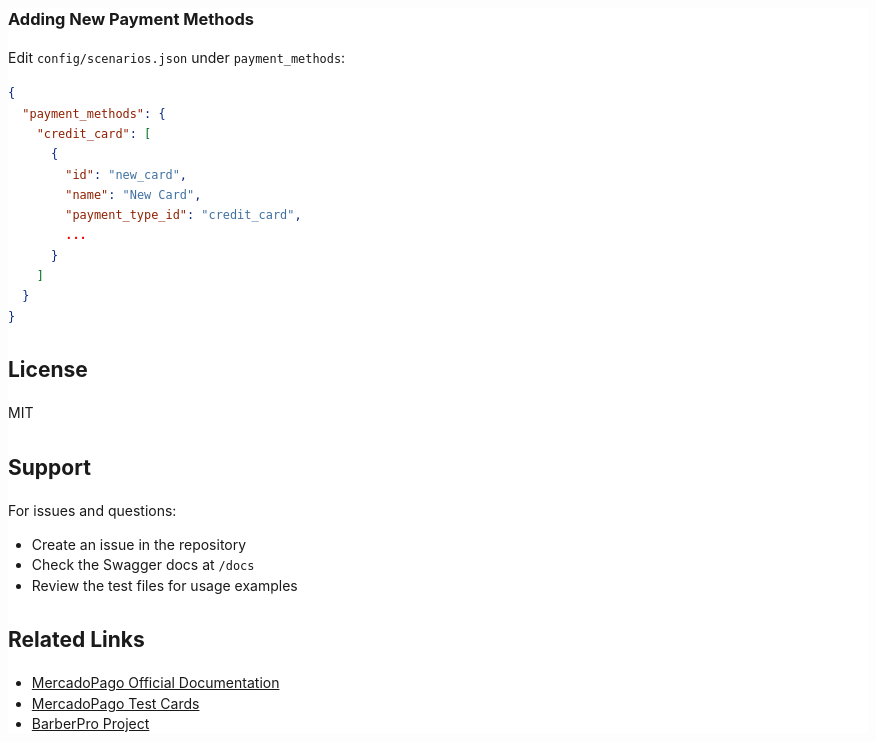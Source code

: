 ### Adding New Payment Methods

Edit `config/scenarios.json` under `payment_methods`:

```json
{
  "payment_methods": {
    "credit_card": [
      {
        "id": "new_card",
        "name": "New Card",
        "payment_type_id": "credit_card",
        ...
      }
    ]
  }
}
```

## License

MIT

## Support

For issues and questions:
- Create an issue in the repository
- Check the Swagger docs at `/docs`
- Review the test files for usage examples

## Related Links

- [MercadoPago Official Documentation](https://www.mercadopago.com.ar/developers/en/reference)
- [MercadoPago Test Cards](https://www.mercadopago.com.ar/developers/en/guides/testing)
- [BarberPro Project](https://github.com/lorenzotomasdiez/service-booking)

